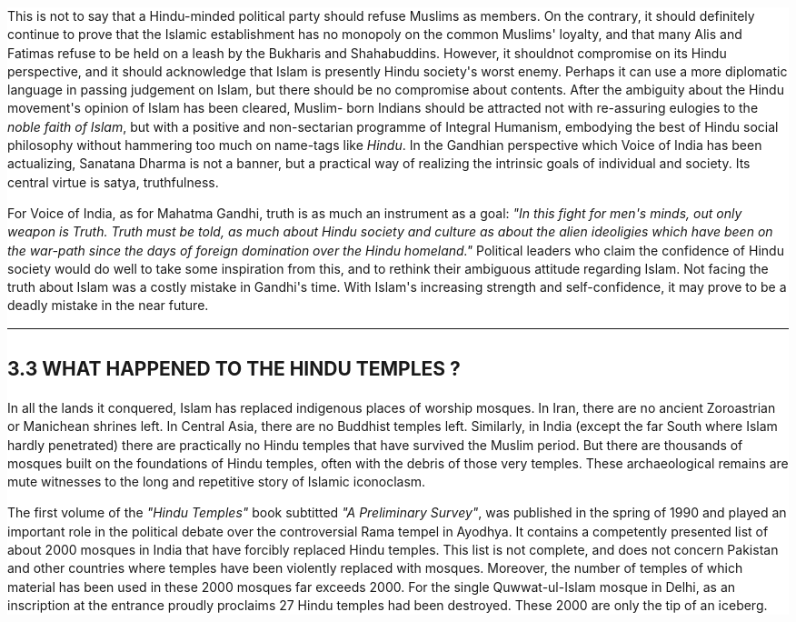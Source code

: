This is not to say that a Hindu-minded political party should refuse
Muslims as members. On the contrary, it should definitely continue to
prove that the Islamic establishment has no monopoly on the common
Muslims' loyalty, and that many Alis and Fatimas refuse to be held on a
leash by the Bukharis and Shahabuddins. However, it shouldnot compromise
on its Hindu perspective, and it should acknowledge that Islam is
presently Hindu society's worst enemy. Perhaps it can use a more
diplomatic language in passing judgement on Islam, but there should be
no compromise about contents. After the ambiguity about the Hindu
movement's opinion of Islam has been cleared, Muslim- born Indians
should be attracted not with re-assuring eulogies to the *noble faith of
Islam*, but with a positive and non-sectarian programme of Integral
Humanism, embodying the best of Hindu social philosophy without
hammering too much on name-tags like *Hindu*. In the Gandhian
perspective which Voice of India has been actualizing, Sanatana Dharma
is not a banner, but a practical way of realizing the intrinsic goals of
individual and society. Its central virtue is satya, truthfulness.

For Voice of India, as for Mahatma Gandhi, truth is as much an
instrument as a goal: *"In this fight for men's minds, out only weapon
is Truth. Truth must be told, as much about Hindu society and culture as
about the alien ideoligies which have been on the war-path since the
days of foreign domination over the Hindu homeland."* Political leaders
who claim the confidence of Hindu society would do well to take some
inspiration from this, and to rethink their ambiguous attitude regarding
Islam. Not facing the truth about Islam was a costly mistake in Gandhi's
time. With Islam's increasing strength and self-confidence, it may prove
to be a deadly mistake in the near future.

------------------------------------------------------------------------

## 3.3 WHAT HAPPENED TO THE HINDU TEMPLES ?

In all the lands it conquered, Islam has replaced indigenous places of
worship mosques. In Iran, there are no ancient Zoroastrian or Manichean
shrines left. In Central Asia, there are no Buddhist temples left.
Similarly, in India (except the far South where Islam hardly penetrated)
there are practically no Hindu temples that have survived the Muslim
period. But there are thousands of mosques built on the foundations of
Hindu temples, often with the debris of those very temples. These
archaeological remains are mute witnesses to the long and repetitive
story of Islamic iconoclasm.

The first volume of the *"Hindu Temples"* book subtitted *"A Preliminary
Survey"*, was published in the spring of 1990 and played an important
role in the political debate over the controversial Rama tempel in
Ayodhya. It contains a competently presented list of about 2000 mosques
in India that have forcibly replaced Hindu temples. This list is not
complete, and does not concern Pakistan and other countries where
temples have been violently replaced with mosques. Moreover, the number
of temples of which material has been used in these 2000 mosques far
exceeds 2000. For the single Quwwat-ul-Islam mosque in Delhi, as an
inscription at the entrance proudly proclaims 27 Hindu temples had been
destroyed. These 2000 are only the tip of an iceberg.
